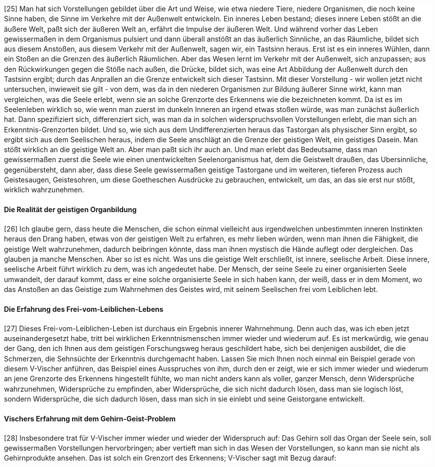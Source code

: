 [25] Man hat sich Vorstellungen gebildet über die Art und Weise, wie etwa niedere Tiere, niedere Organismen, die noch keine Sinne haben, die Sinne im Verkehre mit der Außenwelt entwickeln. Ein inneres Leben bestand; dieses innere Leben stößt an die äußere Welt, paßt sich der äußeren Welt an, erfährt die Impulse der äußeren Welt. Und während vorher das Leben gewissermaßen in dem Organismus pulsiert und dann überall anstößt an das äußerlich Sinnliche, an das Räumliche, bildet sich aus diesem Anstoßen, aus diesem Verkehr mit der Außenwelt, sagen wir, ein Tastsinn heraus. Erst ist es ein inneres Wühlen, dann ein Stoßen an die Grenzen des äußerlich Räumlichen. Aber das Wesen lernt im Verkehr mit der Außenwelt, sich anzupassen; aus den Rückwirkungen gegen die Stöße nach außen, die Drücke, bildet sich, was eine Art Abbildung der Außenwelt durch den Tastsinn ergibt; durch das Anprallen an die Grenze entwickelt sich dieser Tastsinn. Mit dieser Vorstellung - wir wollen jetzt nicht untersuchen, inwieweit sie gilt - von dem, was da in den niederen Organismen zur Bildung äußerer Sinne wirkt, kann man vergleichen, was die Seele erlebt, wenn sie an solche Grenzorte des Erkennens wie die bezeichneten kommt. Da ist es im Seelenleben wirklich so, wie wenn man zuerst im dunkeln Inneren an irgend etwas stoßen würde, was man zunächst äußerlich hat. Dann spezifiziert sich, differenziert sich, was man da in solchen widerspruchsvollen Vorstellungen erlebt, die man sich an Erkenntnis-Grenzorten bildet. Und so, wie sich aus dem Undifferenzierten heraus das Tastorgan als physischer Sinn ergibt, so ergibt sich aus dem Seelischen heraus, indem die Seele anschlägt an die Grenze der geistigen Welt, ein geistiges Dasein. Man stößt wirklich an die geistige Welt an. Aber man paßt sich ihr auch an. Und man erlebt das Bedeutsame, dass man gewissermaßen zuerst die Seele wie einen unentwickelten Seelenorganismus hat, dem die Geistwelt draußen, das Ubersinnliche, gegenübersteht, dann aber, dass diese Seele gewissermaßen geistige Tastorgane und im weiteren, tieferen Prozess auch Geistesaugen, Geistesohren, um diese Goetheschen Ausdrücke zu gebrauchen, entwickelt, um das, an das sie erst nur stößt, wirklich wahrzunehmen.

#### Die Realität der geistigen Organbildung

[26] Ich glaube gern, dass heute die Menschen, die schon einmal vielleicht aus irgendwelchen unbestimmten inneren Instinkten heraus den Drang haben, etwas von der geistigen Welt zu erfahren, es mehr lieben würden, wenn man ihnen die Fähigkeit, die geistige Welt wahrzunehmen, dadurch beibringen könnte, dass man ihnen mystisch die Hände auflegt oder dergleichen. Das glauben ja manche Menschen. Aber so ist es nicht. Was uns die geistige Welt erschließt, ist innere, seelische Arbeit. Diese innere, seelische Arbeit führt wirklich zu dem, was ich angedeutet habe. Der Mensch, der seine Seele zu einer organisierten Seele umwandelt, der darauf kommt, dass er eine solche organisierte Seele in sich haben kann, der weiß, dass er in dem Moment, wo das Anstoßen an das Geistige zum Wahrnehmen des Geistes wird, mit seinem Seelischen frei vom Leiblichen lebt.

#### Die Erfahrung des Frei-vom-Leiblichen-Lebens

[27] Dieses Frei-vom-Leiblichen-Leben ist durchaus ein Ergebnis innerer Wahrnehmung. Denn auch das, was ich eben jetzt auseinandergesetzt habe, tritt bei wirklichen Erkenntnismenschen immer wieder und wiederum auf. Es ist merkwürdig, wie genau der Gang, den ich Ihnen aus dem geistigen Forschungsweg heraus geschildert habe, sich bei denjenigen ausbildet, die die Schmerzen, die Sehnsüchte der Erkenntnis durchgemacht haben. Lassen Sie mich Ihnen noch einmal ein Beispiel gerade von diesem V-Vischer anführen, das Beispiel eines Ausspruches von ihm, durch den er zeigt, wie er sich immer wieder und wiederum an jene Grenzorte des Erkennens hingestellt fühlte, wo man nicht anders kann als voller, ganzer Mensch, denn Widersprüche wahrzunehmen, Widersprüche zu empfinden, aber Widersprüche, die sich nicht dadurch lösen, dass man sie logisch löst, sondern Widersprüche, die sich dadurch lösen, dass man sich in sie einlebt und seine Geistorgane entwickelt.

#### Vischers Erfahrung mit dem Gehirn-Geist-Problem

[28] Insbesondere trat für V-Vischer immer wieder und wieder der Widerspruch auf: Das Gehirn soll das Organ der Seele sein, soll gewissermaßen Vorstellungen hervorbringen; aber vertieft man sich in das Wesen der Vorstellungen, so kann man sie nicht als Gehirnprodukte ansehen. Das ist solch ein Grenzort des Erkennens; V-Vischer sagt mit Bezug darauf:
